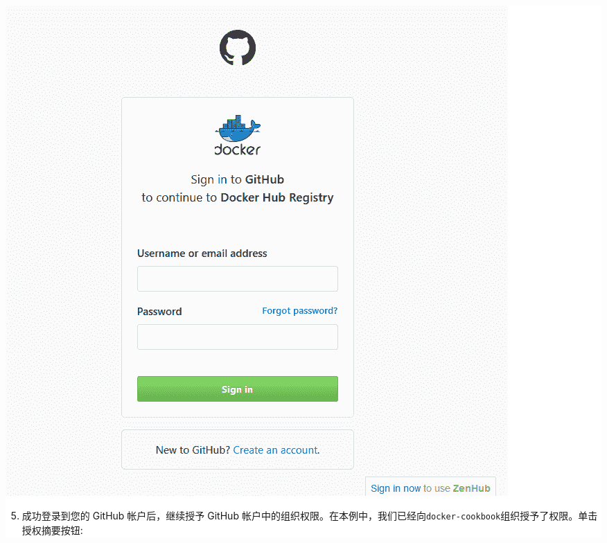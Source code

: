 ![](img/f68d1d77-e9f3-40c9-9d1c-d2b3a5834f47.png)

5.  成功登录到您的 GitHub 帐户后，继续授予 GitHub 帐户中的组织权限。在本例中，我们已经向`docker-cookbook`组织授予了权限。单击授权摘要按钮:
